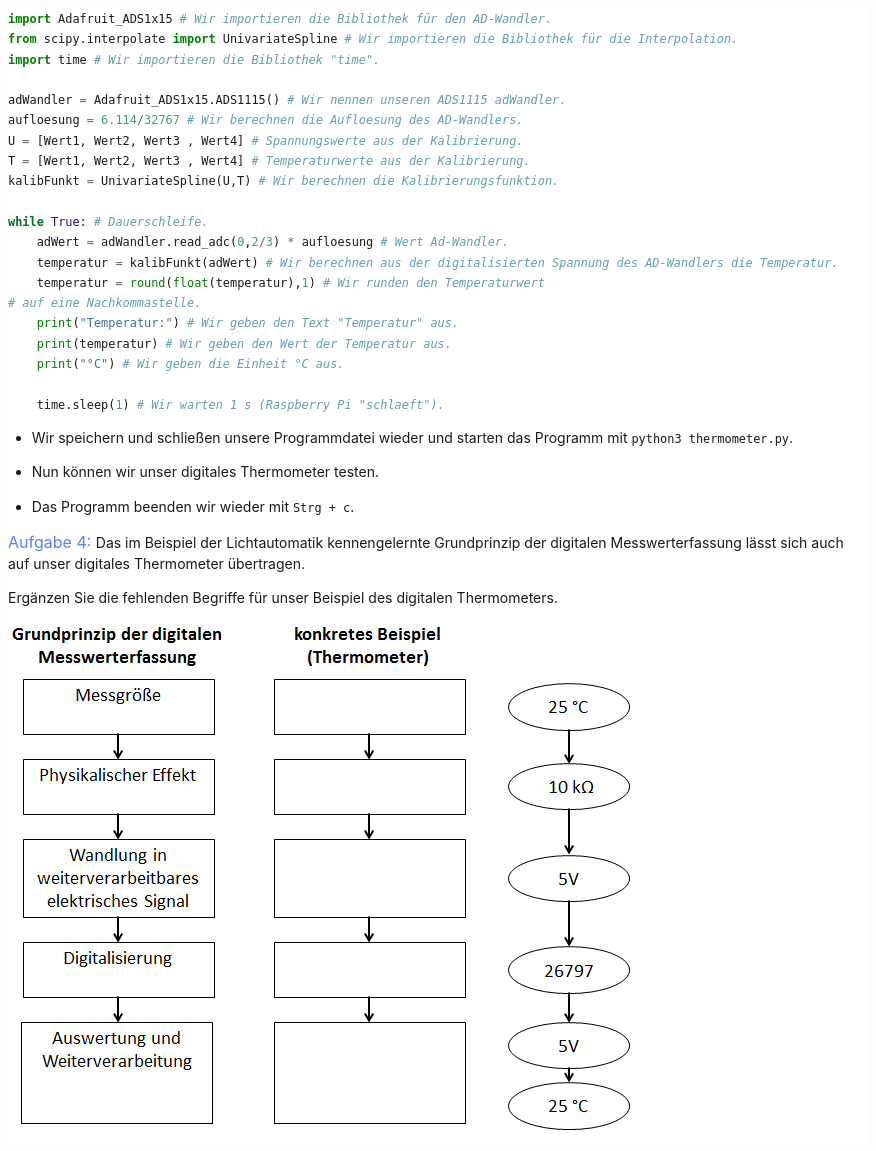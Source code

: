   ```python
  import Adafruit_ADS1x15 # Wir importieren die Bibliothek für den AD-Wandler.
  from scipy.interpolate import UnivariateSpline # Wir importieren die Bibliothek für die Interpolation.
  import time # Wir importieren die Bibliothek "time".
  
  adWandler = Adafruit_ADS1x15.ADS1115() # Wir nennen unseren ADS1115 adWandler.
  aufloesung = 6.114/32767 # Wir berechnen die Aufloesung des AD-Wandlers.
  U = [Wert1, Wert2, Wert3 , Wert4] # Spannungswerte aus der Kalibrierung.
  T = [Wert1, Wert2, Wert3 , Wert4] # Temperaturwerte aus der Kalibrierung.
  kalibFunkt = UnivariateSpline(U,T) # Wir berechnen die Kalibrierungsfunktion.
  
  while True: # Dauerschleife.
      adWert = adWandler.read_adc(0,2/3) * aufloesung # Wert Ad-Wandler.
      temperatur = kalibFunkt(adWert) # Wir berechnen aus der digitalisierten Spannung des AD-Wandlers die Temperatur.
      temperatur = round(float(temperatur),1) # Wir runden den Temperaturwert												# auf eine Nachkommastelle.
      print("Temperatur:") # Wir geben den Text "Temperatur" aus.
      print(temperatur) # Wir geben den Wert der Temperatur aus.
      print("°C") # Wir geben die Einheit °C aus.
      
      time.sleep(1) # Wir warten 1 s (Raspberry Pi "schlaeft").
  ```

- Wir speichern und schließen unsere Programmdatei wieder und starten das Programm mit ```python3 thermometer.py```.

- Nun können wir unser digitales Thermometer testen.

- Das Programm beenden wir wieder mit ```Strg + c```.

<div style="page-break-after: always;"></div>

<span style="color:#5882FA; font-size: 12pt">Aufgabe 4: </span>Das im Beispiel der Lichtautomatik kennengelernte Grundprinzip der digitalen Messwerterfassung lässt sich auch auf unser digitales Thermometer übertragen.

Ergänzen Sie die fehlenden Begriffe für unser Beispiel des digitalen Thermometers.

![](images/course/measuring_chain_NTC.PNG)
